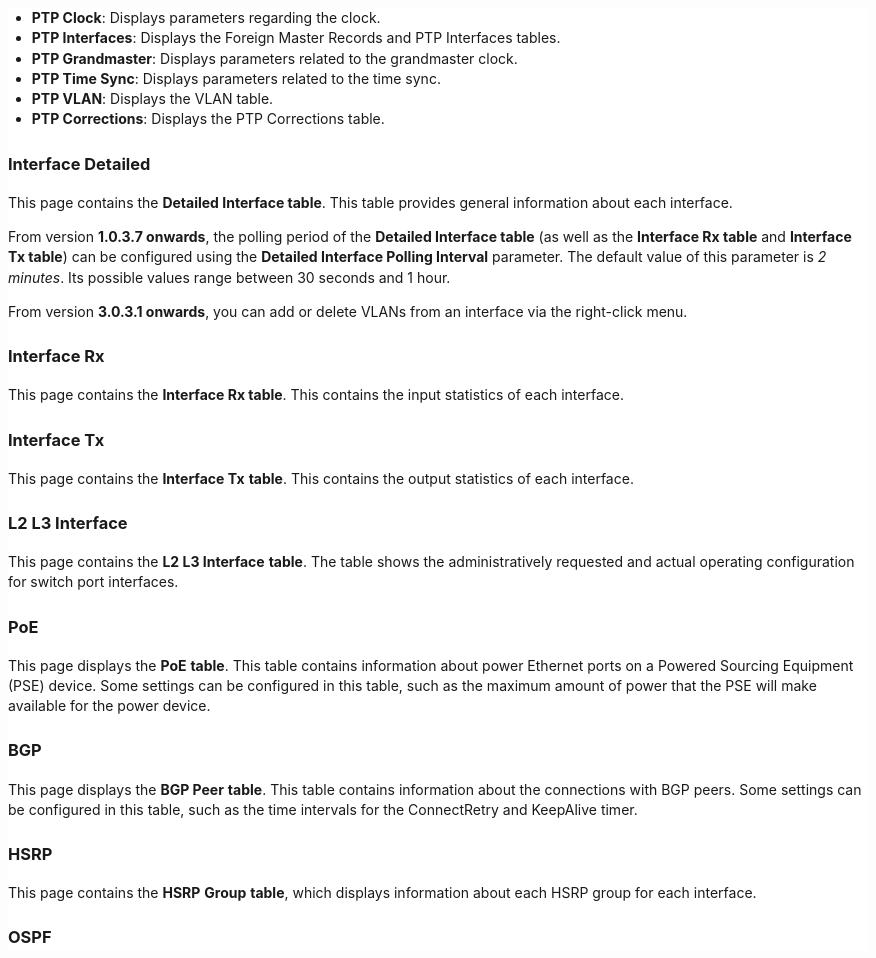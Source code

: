 - **PTP Clock**: Displays parameters regarding the clock.
- **PTP Interfaces**: Displays the Foreign Master Records and PTP Interfaces tables.
- **PTP Grandmaster**: Displays parameters related to the grandmaster clock.
- **PTP Time Sync**: Displays parameters related to the time sync.
- **PTP VLAN**: Displays the VLAN table.
- **PTP Corrections**: Displays the PTP Corrections table.

### Interface Detailed

This page contains the **Detailed Interface table**. This table provides general information about each interface.

From version **1.0.3.7 onwards**, the polling period of the **Detailed Interface table** (as well as the **Interface Rx table** and **Interface Tx table**) can be configured using the **Detailed Interface Polling Interval** parameter. The default value of this parameter is *2 minutes*. Its possible values range between 30 seconds and 1 hour.

From version **3.0.3.1 onwards**, you can add or delete VLANs from an interface via the right-click menu.

### Interface Rx

This page contains the **Interface Rx table**. This contains the input statistics of each interface.

### Interface Tx

This page contains the **Interface Tx** **table**. This contains the output statistics of each interface.

### L2 L3 Interface

This page contains the **L2 L3 Interface** **table**. The table shows the administratively requested and actual operating configuration for switch port interfaces.

### PoE

This page displays the **PoE** **table**. This table contains information about power Ethernet ports on a Powered Sourcing Equipment (PSE) device. Some settings can be configured in this table, such as the maximum amount of power that the PSE will make available for the power device.

### BGP

This page displays the **BGP Peer** **table**. This table contains information about the connections with BGP peers. Some settings can be configured in this table, such as the time intervals for the ConnectRetry and KeepAlive timer.

### HSRP

This page contains the **HSRP** **Group** **table**, which displays information about each HSRP group for each interface.

### OSPF
